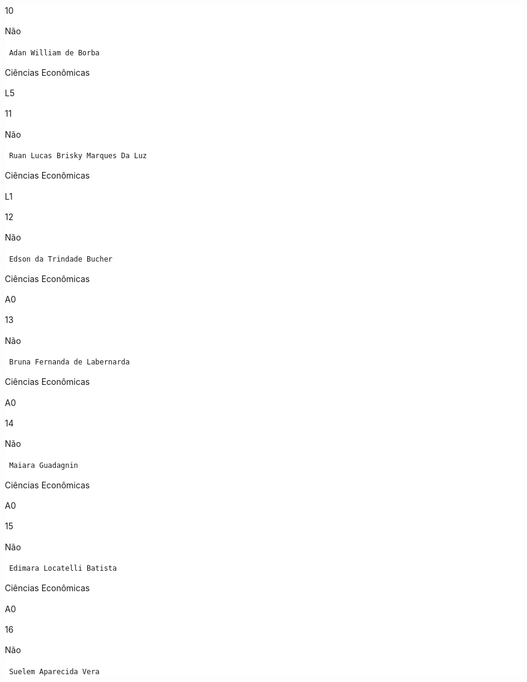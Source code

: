    10

   Não

     Adan William de Borba

   Ciências Econômicas

   L5

   11

   Não

     Ruan Lucas Brisky Marques Da Luz

   Ciências Econômicas

   L1

   12

   Não

     Edson da Trindade Bucher

   Ciências Econômicas

   A0

   13

   Não

     Bruna Fernanda de Labernarda

   Ciências Econômicas

   A0

   14

   Não

     Maiara Guadagnin

   Ciências Econômicas

   A0

   15

   Não

     Edimara Locatelli Batista

   Ciências Econômicas

   A0

   16

   Não

     Suelem Aparecida Vera
